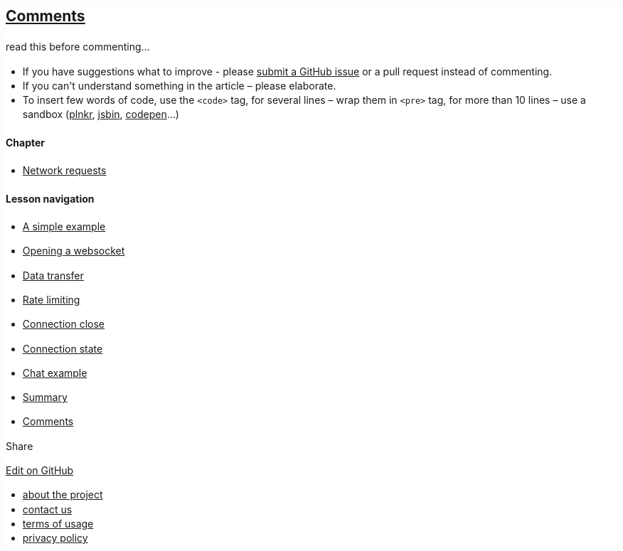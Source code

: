 <a href="tutorial/map.html" class="map">

## <a href="websocket.html#comments" id="comments">Comments</a>

<span class="comments__read-before-link">read this before commenting…</span>

-   If you have suggestions what to improve - please [submit a GitHub issue](https://github.com/javascript-tutorial/en.javascript.info/issues/new) or a pull request instead of commenting.
-   If you can't understand something in the article – please elaborate.
-   To insert few words of code, use the `<code>` tag, for several lines – wrap them in `<pre>` tag, for more than 10 lines – use a sandbox ([plnkr](https://plnkr.co/edit/?p=preview), [jsbin](https://jsbin.com), [codepen](http://codepen.io)…)

<a href="tutorial/map.html" class="map"></a>

#### Chapter

-   <a href="network.html" class="sidebar__link">Network requests</a>

#### Lesson navigation

-   <a href="websocket.html#a-simple-example" class="sidebar__link">A simple example</a>
-   <a href="websocket.html#opening-a-websocket" class="sidebar__link">Opening a websocket</a>
-   <a href="websocket.html#data-transfer" class="sidebar__link">Data transfer</a>
-   <a href="websocket.html#rate-limiting" class="sidebar__link">Rate limiting</a>
-   <a href="websocket.html#connection-close" class="sidebar__link">Connection close</a>
-   <a href="websocket.html#connection-state" class="sidebar__link">Connection state</a>
-   <a href="websocket.html#chat-example" class="sidebar__link">Chat example</a>
-   <a href="websocket.html#summary" class="sidebar__link">Summary</a>

-   <a href="websocket.html#comments" class="sidebar__link">Comments</a>

Share

<a href="https://twitter.com/share?url=https%3A%2F%2Fjavascript.info%2Fwebsocket" class="share share_tw sidebar__share"></a><a href="https://www.facebook.com/sharer/sharer.php?s=100&amp;p%5Burl%5D=https%3A%2F%2Fjavascript.info%2Fwebsocket" class="share share_fb sidebar__share"></a>

<a href="https://github.com/javascript-tutorial/en.javascript.info/blob/master/5-network/11-websocket" class="sidebar__link">Edit on GitHub</a>

-   <a href="about.html" class="page-footer__link">about the project</a>
-   <a href="about.html#contact-us" class="page-footer__link">contact us</a>
-   <a href="terms.html" class="page-footer__link">terms of usage</a>
-   <a href="privacy.html" class="page-footer__link">privacy policy</a>

